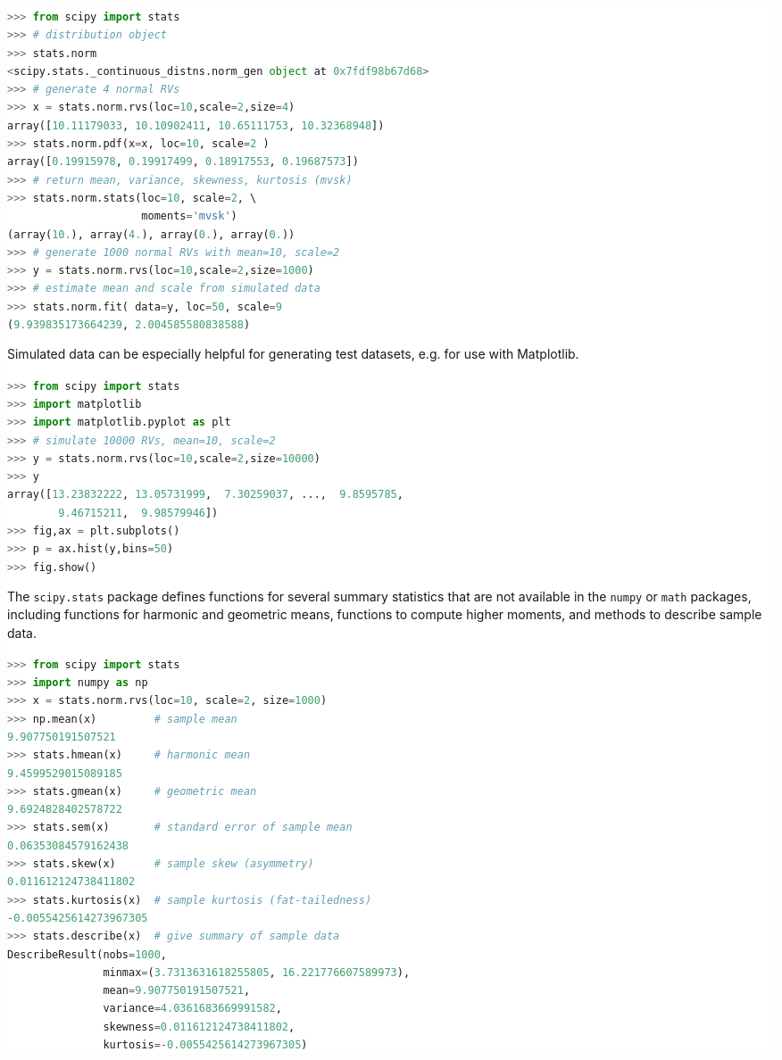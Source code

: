 ```python
>>> from scipy import stats
>>> # distribution object
>>> stats.norm
<scipy.stats._continuous_distns.norm_gen object at 0x7fdf98b67d68>
>>> # generate 4 normal RVs
>>> x = stats.norm.rvs(loc=10,scale=2,size=4)
array([10.11179033, 10.10902411, 10.65111753, 10.32368948])
>>> stats.norm.pdf(x=x, loc=10, scale=2 )
array([0.19915978, 0.19917499, 0.18917553, 0.19687573])
>>> # return mean, variance, skewness, kurtosis (mvsk)
>>> stats.norm.stats(loc=10, scale=2, \     
                     moments='mvsk')
(array(10.), array(4.), array(0.), array(0.))
>>> # generate 1000 normal RVs with mean=10, scale=2
>>> y = stats.norm.rvs(loc=10,scale=2,size=1000)
>>> # estimate mean and scale from simulated data
>>> stats.norm.fit( data=y, loc=50, scale=9 
(9.939835173664239, 2.004585580838588)
```

Simulated data can be especially helpful for generating test datasets, e.g. for use with Matplotlib.

```python
>>> from scipy import stats
>>> import matplotlib
>>> import matplotlib.pyplot as plt
>>> # simulate 10000 RVs, mean=10, scale=2
>>> y = stats.norm.rvs(loc=10,scale=2,size=10000)
>>> y
array([13.23832222, 13.05731999,  7.30259037, ...,  9.8595785,
        9.46715211,  9.98579946])
>>> fig,ax = plt.subplots()
>>> p = ax.hist(y,bins=50)
>>> fig.show()
```

The `scipy.stats` package defines functions for several summary statistics that are not available in the `numpy` or `math` packages, including functions for harmonic and geometric means, functions to compute higher moments, and methods to describe sample data.

```python
>>> from scipy import stats
>>> import numpy as np
>>> x = stats.norm.rvs(loc=10, scale=2, size=1000)
>>> np.mean(x)         # sample mean
9.907750191507521
>>> stats.hmean(x)     # harmonic mean
9.4599529015089185
>>> stats.gmean(x)     # geometric mean
9.6924828402578722
>>> stats.sem(x)       # standard error of sample mean
0.06353084579162438
>>> stats.skew(x)      # sample skew (asymmetry)
0.011612124738411802
>>> stats.kurtosis(x)  # sample kurtosis (fat-tailedness)
-0.0055425614273967305
>>> stats.describe(x)  # give summary of sample data
DescribeResult(nobs=1000,
               minmax=(3.7313631618255805, 16.221776607589973),
               mean=9.907750191507521,
               variance=4.0361683669991582,
               skewness=0.011612124738411802,
               kurtosis=-0.0055425614273967305)
```

